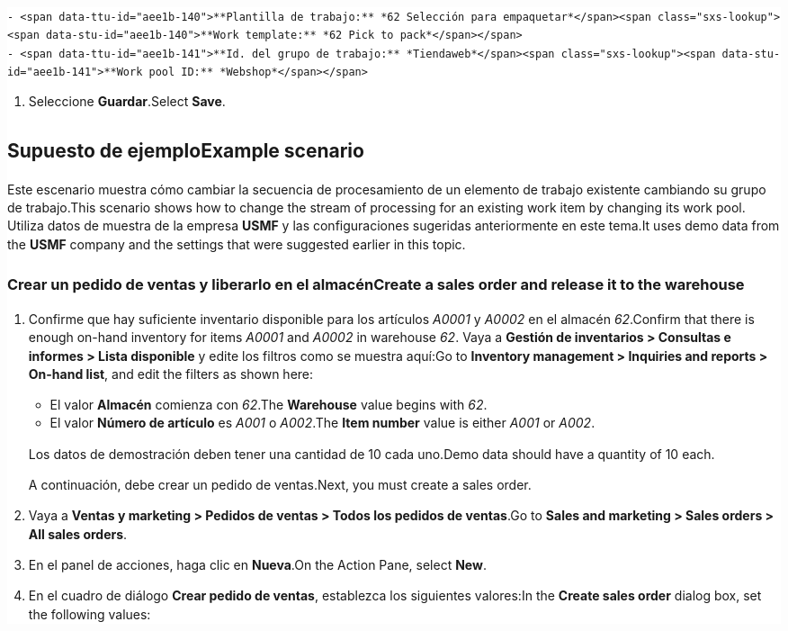     - <span data-ttu-id="aee1b-140">**Plantilla de trabajo:** *62 Selección para empaquetar*</span><span class="sxs-lookup"><span data-stu-id="aee1b-140">**Work template:** *62 Pick to pack*</span></span>
    - <span data-ttu-id="aee1b-141">**Id. del grupo de trabajo:** *Tiendaweb*</span><span class="sxs-lookup"><span data-stu-id="aee1b-141">**Work pool ID:** *Webshop*</span></span>

1. <span data-ttu-id="aee1b-142">Seleccione **Guardar**.</span><span class="sxs-lookup"><span data-stu-id="aee1b-142">Select **Save**.</span></span>

## <a name="example-scenario"></a><span data-ttu-id="aee1b-143">Supuesto de ejemplo</span><span class="sxs-lookup"><span data-stu-id="aee1b-143">Example scenario</span></span>

<span data-ttu-id="aee1b-144">Este escenario muestra cómo cambiar la secuencia de procesamiento de un elemento de trabajo existente cambiando su grupo de trabajo.</span><span class="sxs-lookup"><span data-stu-id="aee1b-144">This scenario shows how to change the stream of processing for an existing work item by changing its work pool.</span></span> <span data-ttu-id="aee1b-145">Utiliza datos de muestra de la empresa **USMF** y las configuraciones sugeridas anteriormente en este tema.</span><span class="sxs-lookup"><span data-stu-id="aee1b-145">It uses demo data from the **USMF** company and the settings that were suggested earlier in this topic.</span></span>

### <a name="create-a-sales-order-and-release-it-to-the-warehouse"></a><span data-ttu-id="aee1b-146">Crear un pedido de ventas y liberarlo en el almacén</span><span class="sxs-lookup"><span data-stu-id="aee1b-146">Create a sales order and release it to the warehouse</span></span>

1. <span data-ttu-id="aee1b-147">Confirme que hay suficiente inventario disponible para los artículos *A0001* y *A0002* en el almacén *62*.</span><span class="sxs-lookup"><span data-stu-id="aee1b-147">Confirm that there is enough on-hand inventory for items *A0001* and *A0002* in warehouse *62*.</span></span> <span data-ttu-id="aee1b-148">Vaya a **Gestión de inventarios \> Consultas e informes \> Lista disponible** y edite los filtros como se muestra aquí:</span><span class="sxs-lookup"><span data-stu-id="aee1b-148">Go to **Inventory management \> Inquiries and reports \> On-hand list**, and edit the filters as shown here:</span></span>

    - <span data-ttu-id="aee1b-149">El valor **Almacén** comienza con *62*.</span><span class="sxs-lookup"><span data-stu-id="aee1b-149">The **Warehouse** value begins with *62*.</span></span>
    - <span data-ttu-id="aee1b-150">El valor **Número de artículo** es *A001* o *A002*.</span><span class="sxs-lookup"><span data-stu-id="aee1b-150">The **Item number** value is either *A001* or *A002*.</span></span>

    <span data-ttu-id="aee1b-151">Los datos de demostración deben tener una cantidad de 10 cada uno.</span><span class="sxs-lookup"><span data-stu-id="aee1b-151">Demo data should have a quantity of 10 each.</span></span>

    <span data-ttu-id="aee1b-152">A continuación, debe crear un pedido de ventas.</span><span class="sxs-lookup"><span data-stu-id="aee1b-152">Next, you must create a sales order.</span></span>

1. <span data-ttu-id="aee1b-153">Vaya a **Ventas y marketing \> Pedidos de ventas \> Todos los pedidos de ventas**.</span><span class="sxs-lookup"><span data-stu-id="aee1b-153">Go to **Sales and marketing \> Sales orders \> All sales orders**.</span></span>
1. <span data-ttu-id="aee1b-154">En el panel de acciones, haga clic en **Nueva**.</span><span class="sxs-lookup"><span data-stu-id="aee1b-154">On the Action Pane, select **New**.</span></span>
1. <span data-ttu-id="aee1b-155">En el cuadro de diálogo **Crear pedido de ventas**, establezca los siguientes valores:</span><span class="sxs-lookup"><span data-stu-id="aee1b-155">In the **Create sales order** dialog box, set the following values:</span></span>
